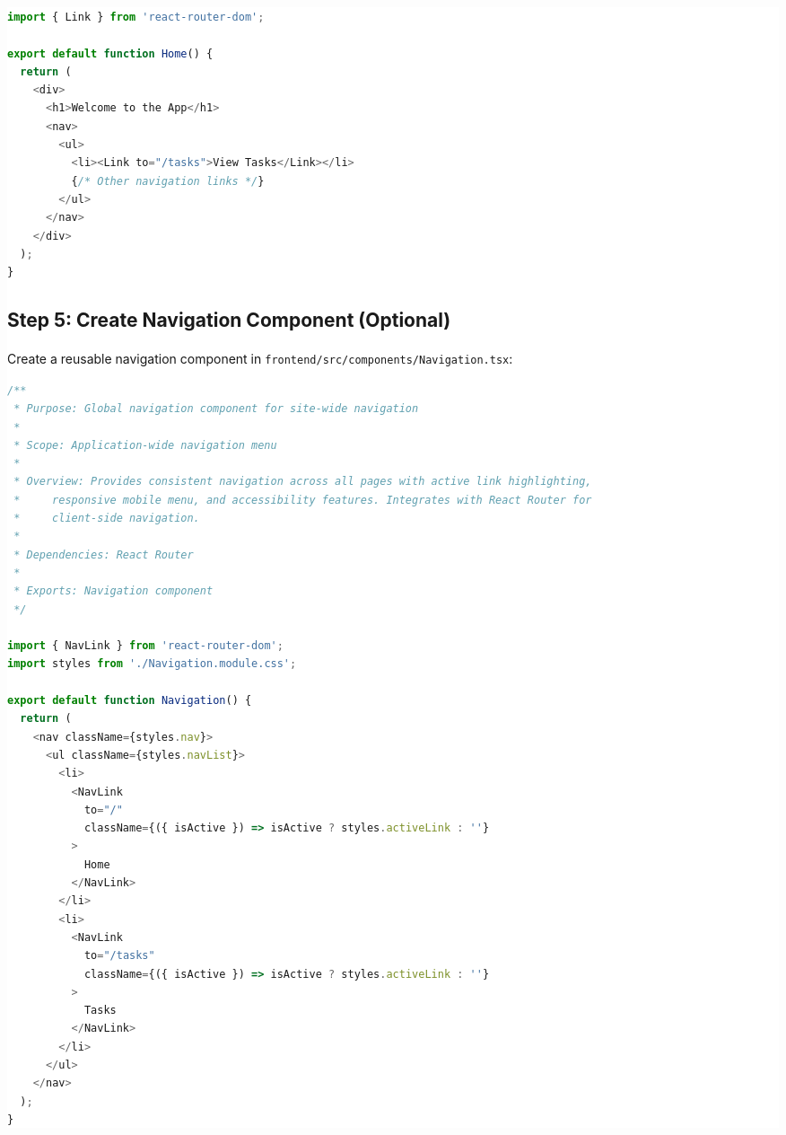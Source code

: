 ```typescript
import { Link } from 'react-router-dom';

export default function Home() {
  return (
    <div>
      <h1>Welcome to the App</h1>
      <nav>
        <ul>
          <li><Link to="/tasks">View Tasks</Link></li>
          {/* Other navigation links */}
        </ul>
      </nav>
    </div>
  );
}
```

## Step 5: Create Navigation Component (Optional)

Create a reusable navigation component in `frontend/src/components/Navigation.tsx`:

```typescript
/**
 * Purpose: Global navigation component for site-wide navigation
 *
 * Scope: Application-wide navigation menu
 *
 * Overview: Provides consistent navigation across all pages with active link highlighting,
 *     responsive mobile menu, and accessibility features. Integrates with React Router for
 *     client-side navigation.
 *
 * Dependencies: React Router
 *
 * Exports: Navigation component
 */

import { NavLink } from 'react-router-dom';
import styles from './Navigation.module.css';

export default function Navigation() {
  return (
    <nav className={styles.nav}>
      <ul className={styles.navList}>
        <li>
          <NavLink
            to="/"
            className={({ isActive }) => isActive ? styles.activeLink : ''}
          >
            Home
          </NavLink>
        </li>
        <li>
          <NavLink
            to="/tasks"
            className={({ isActive }) => isActive ? styles.activeLink : ''}
          >
            Tasks
          </NavLink>
        </li>
      </ul>
    </nav>
  );
}
```